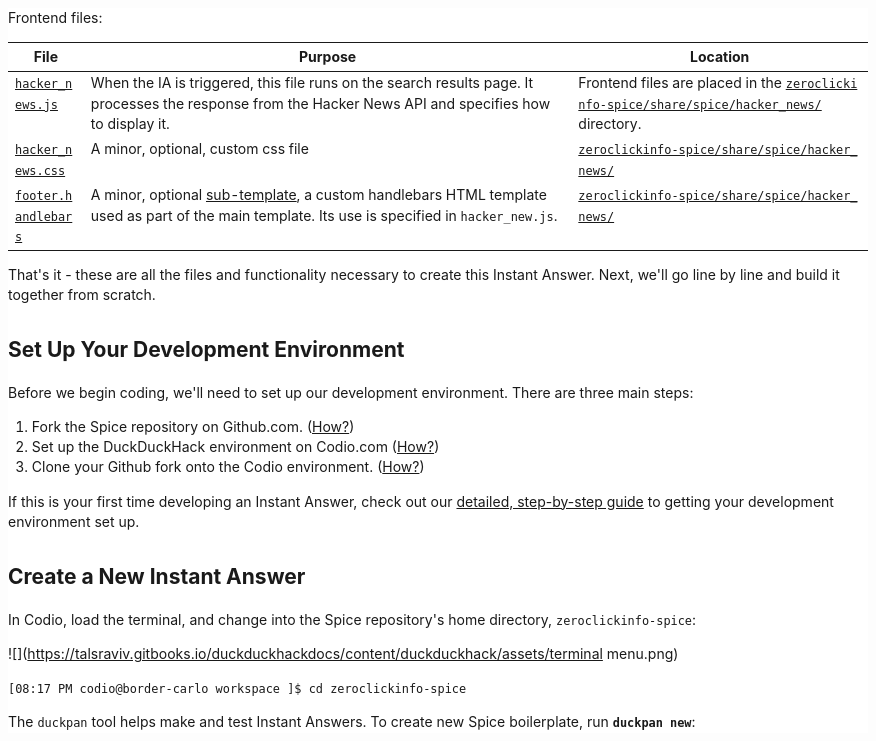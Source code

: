 Frontend files:                                                                

File | Purpose | Location
-----|---------|---------
[`hacker_news.js`](https://github.com/duckduckgo/zeroclickinfo-spice/tree/master/share/spice/hacker_news/hacker_news.js) | When the IA is triggered, this file runs on the search results page. It processes the response from the Hacker News API and specifies how to display it. | Frontend files are placed in the [`zeroclickinfo-spice/share/spice/hacker_news/`](https://github.com/duckduckgo/zeroclickinfo-spice/tree/master/share/spice/hacker_news/) directory.
[`hacker_news.css`](https://github.com/duckduckgo/zeroclickinfo-spice/tree/master/share/spice/hacker_news/hacker_news.css) | A minor, optional, custom css file | [`zeroclickinfo-spice/share/spice/hacker_news/`](https://github.com/duckduckgo/zeroclickinfo-spice/tree/master/share/spice/hacker_news/)
[`footer.handlebars`](https://github.com/duckduckgo/zeroclickinfo-spice/tree/master/share/spice/hacker_news/footer.handlebars) | A minor, optional [sub-template](https://talsraviv.gitbooks.io/duckduckhackdocs/content/duckduckhack/frontend-reference/subtemplates.html), a custom handlebars HTML template used as part of the main template. Its use is specified in `hacker_new.js`. | [`zeroclickinfo-spice/share/spice/hacker_news/`](https://github.com/duckduckgo/zeroclickinfo-spice/tree/master/share/spice/hacker_news/)

That's it - these are all the files and functionality necessary to create this Instant Answer. Next, we'll go line by line and build it together from scratch.

## Set Up Your Development Environment

Before we begin coding, we'll need to set up our development environment. There are three main steps:

1. Fork the Spice repository on Github.com. ([How?](https://talsraviv.gitbooks.io/duckduckhackdocs/content/duckduckhack/welcome/setup-dev-environment.html#1-fork-the-appropriate-repository-on-githubcom))
2. Set up the DuckDuckHack environment on Codio.com ([How?](https://talsraviv.gitbooks.io/duckduckhackdocs/content/duckduckhack/welcome/setup-dev-environment.html#2-set-up-the-duckduckgo-environment-on-codiocom))
3. Clone your Github fork onto the Codio environment. ([How?](https://talsraviv.gitbooks.io/duckduckhackdocs/content/duckduckhack/welcome/setup-dev-environment.html#3-clone-your-github-fork-onto-the-codio-environment))

If this is your first time developing an Instant Answer, check out our [detailed, step-by-step guide](https://talsraviv.gitbooks.io/duckduckhackdocs/content/duckduckhack/welcome/setup-dev-environment.html) to getting your development environment set up.

## Create a New Instant Answer

In Codio, load the terminal, and change into the Spice repository's home directory, `zeroclickinfo-spice`:

![](https://talsraviv.gitbooks.io/duckduckhackdocs/content/duckduckhack/assets/terminal menu.png)


```
[08:17 PM codio@border-carlo workspace ]$ cd zeroclickinfo-spice
```

The `duckpan` tool helps make and test Instant Answers. To create new Spice boilerplate, run **`duckpan new`**:
